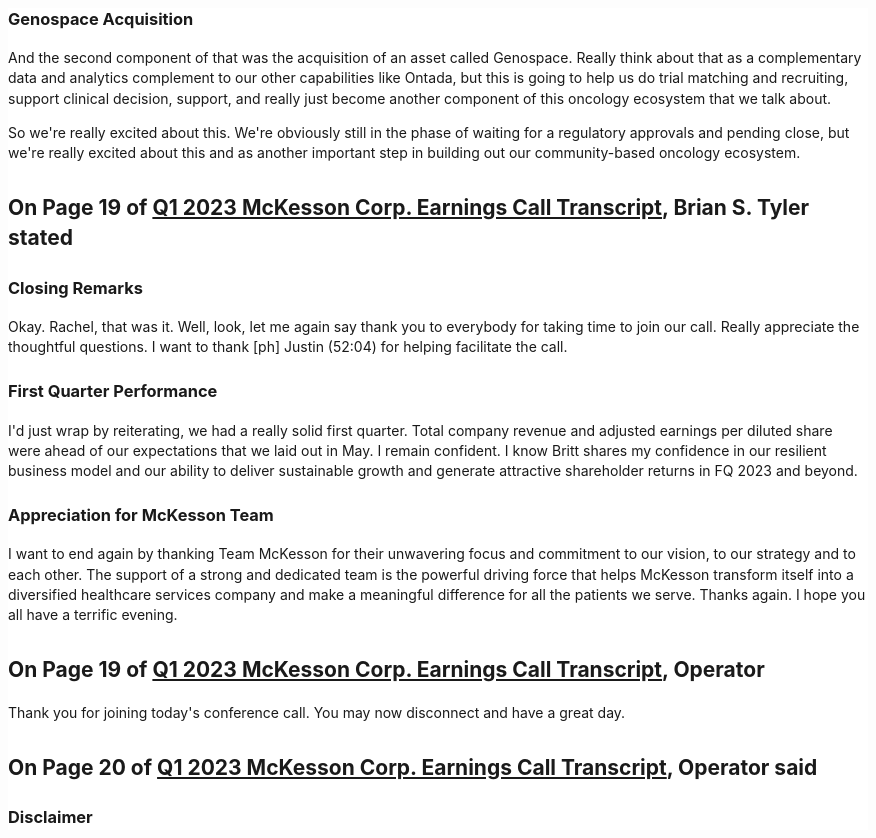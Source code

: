 ### Genospace Acquisition

And the second component of that was the acquisition of an asset called Genospace. Really think about that as a complementary data and analytics complement to our other capabilities like Ontada, but this is going to help us do trial matching and recruiting, support clinical decision, support, and really just become another component of this oncology ecosystem that we talk about.

So we're really excited about this. We're obviously still in the phase of waiting for a regulatory approvals and pending close, but we're really excited about this and as another important step in building out our community-based oncology ecosystem.

## On Page 19 of [Q1 2023 McKesson Corp. Earnings Call Transcript](https://s24.q4cdn.com/128197368/files/doc_financials/2023/q1/220803-MCK-Q1FY23-Earnings-Call-Transcript.pdf), Brian S. Tyler stated

### Closing Remarks

Okay. Rachel, that was it. Well, look, let me again say thank you to everybody for taking time to join our call. Really appreciate the thoughtful questions. I want to thank [ph] Justin (52:04) for helping facilitate the call.

### First Quarter Performance

I'd just wrap by reiterating, we had a really solid first quarter. Total company revenue and adjusted earnings per diluted share were ahead of our expectations that we laid out in May. I remain confident. I know Britt shares my confidence in our resilient business model and our ability to deliver sustainable growth and generate attractive shareholder returns in FQ 2023 and beyond.

### Appreciation for McKesson Team

I want to end again by thanking Team McKesson for their unwavering focus and commitment to our vision, to our strategy and to each other. The support of a strong and dedicated team is the powerful driving force that helps McKesson transform itself into a diversified healthcare services company and make a meaningful difference for all the patients we serve. Thanks again. I hope you all have a terrific evening.

## On Page 19 of [Q1 2023 McKesson Corp. Earnings Call Transcript](https://s24.q4cdn.com/128197368/files/doc_financials/2023/q1/220803-MCK-Q1FY23-Earnings-Call-Transcript.pdf), Operator

Thank you for joining today's conference call. You may now disconnect and have a great day.
## On Page 20 of [Q1 2023 McKesson Corp. Earnings Call Transcript](https://s24.q4cdn.com/128197368/files/doc_financials/2023/q1/220803-MCK-Q1FY23-Earnings-Call-Transcript.pdf), Operator said

### Disclaimer
